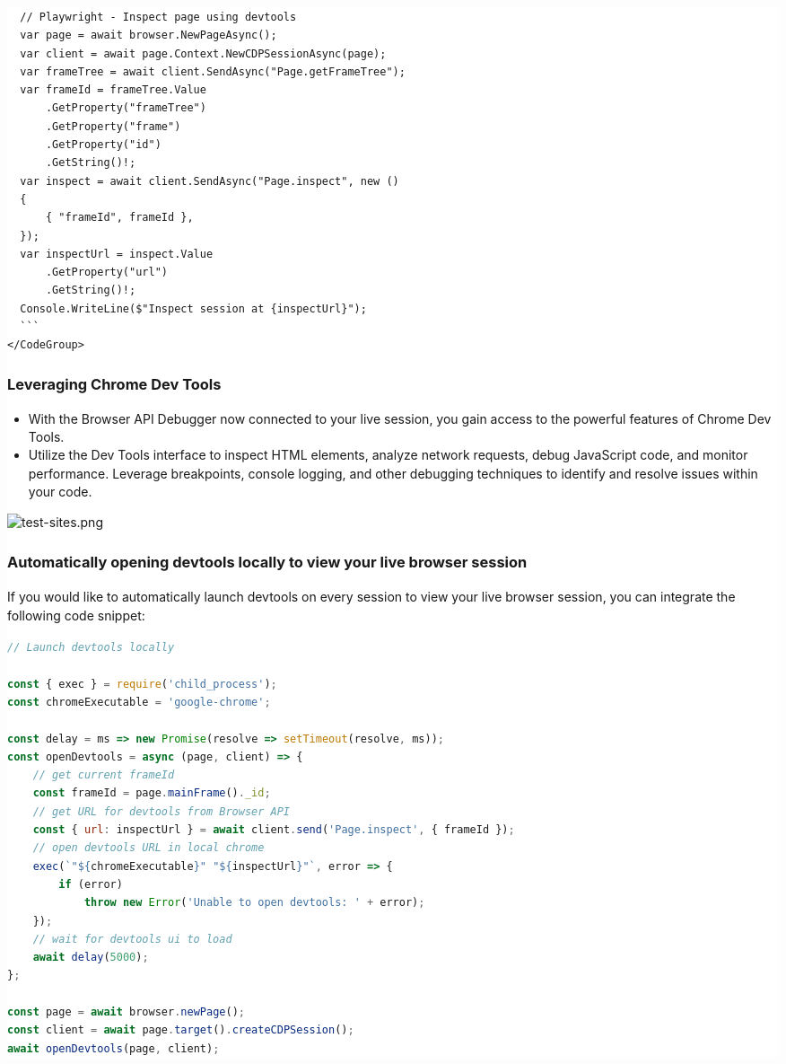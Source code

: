       // Playwright - Inspect page using devtools
      var page = await browser.NewPageAsync();
      var client = await page.Context.NewCDPSessionAsync(page);
      var frameTree = await client.SendAsync("Page.getFrameTree");
      var frameId = frameTree.Value
          .GetProperty("frameTree")
          .GetProperty("frame")
          .GetProperty("id")
          .GetString()!;
      var inspect = await client.SendAsync("Page.inspect", new ()
      {
          { "frameId", frameId },
      });
      var inspectUrl = inspect.Value
          .GetProperty("url")
          .GetString()!;
      Console.WriteLine($"Inspect session at {inspectUrl}");
      ```
    </CodeGroup>
  </Tab>
</Tabs>

### Leveraging Chrome Dev Tools

* With the Browser API Debugger now connected to your live session, you gain access to the powerful features of Chrome Dev Tools.
* Utilize the Dev Tools interface to inspect HTML elements, analyze network requests, debug JavaScript code, and monitor performance. Leverage breakpoints, console logging, and other debugging techniques to identify and resolve issues within your code.

<Frame>
    <img src="https://mintcdn.com/brightdata/YUhP5HZ1PAScLcu8/images/scraping-automation/scraping-browser/features/debugger/test-sites.png?fit=max&auto=format&n=YUhP5HZ1PAScLcu8&q=85&s=01c1fe30fc52736f8e6db0143f99c0ec" alt="test-sites.png" data-og-width="955" width="955" data-og-height="411" height="411" data-path="images/scraping-automation/scraping-browser/features/debugger/test-sites.png" data-optimize="true" data-opv="3" srcset="https://mintcdn.com/brightdata/YUhP5HZ1PAScLcu8/images/scraping-automation/scraping-browser/features/debugger/test-sites.png?w=280&fit=max&auto=format&n=YUhP5HZ1PAScLcu8&q=85&s=5a91b07c094dbd3b3330312923d4ec72 280w, https://mintcdn.com/brightdata/YUhP5HZ1PAScLcu8/images/scraping-automation/scraping-browser/features/debugger/test-sites.png?w=560&fit=max&auto=format&n=YUhP5HZ1PAScLcu8&q=85&s=2875af1c1aab2e3817376c7c4d7175b8 560w, https://mintcdn.com/brightdata/YUhP5HZ1PAScLcu8/images/scraping-automation/scraping-browser/features/debugger/test-sites.png?w=840&fit=max&auto=format&n=YUhP5HZ1PAScLcu8&q=85&s=11d29f0a654d2a75820ca1f8ec87af77 840w, https://mintcdn.com/brightdata/YUhP5HZ1PAScLcu8/images/scraping-automation/scraping-browser/features/debugger/test-sites.png?w=1100&fit=max&auto=format&n=YUhP5HZ1PAScLcu8&q=85&s=7b65a390c1d06badc243b4fdc2507740 1100w, https://mintcdn.com/brightdata/YUhP5HZ1PAScLcu8/images/scraping-automation/scraping-browser/features/debugger/test-sites.png?w=1650&fit=max&auto=format&n=YUhP5HZ1PAScLcu8&q=85&s=ddf826a023ff8838781fae4b2fc15969 1650w, https://mintcdn.com/brightdata/YUhP5HZ1PAScLcu8/images/scraping-automation/scraping-browser/features/debugger/test-sites.png?w=2500&fit=max&auto=format&n=YUhP5HZ1PAScLcu8&q=85&s=cf246e10e2f7486a6aea70fd5b048e8e 2500w" />
</Frame>

### Automatically opening devtools locally to view your live browser session

If you would like to automatically launch devtools on every session to view your live browser session, you can integrate the following code snippet:

```js NodeJS - Puppeteer theme={null}
// Launch devtools locally

const { exec } = require('child_process');
const chromeExecutable = 'google-chrome';

const delay = ms => new Promise(resolve => setTimeout(resolve, ms));
const openDevtools = async (page, client) => {
    // get current frameId
    const frameId = page.mainFrame()._id;
    // get URL for devtools from Browser API
    const { url: inspectUrl } = await client.send('Page.inspect', { frameId });
    // open devtools URL in local chrome
    exec(`"${chromeExecutable}" "${inspectUrl}"`, error => {
        if (error)
            throw new Error('Unable to open devtools: ' + error);
    });
    // wait for devtools ui to load
    await delay(5000);
};

const page = await browser.newPage();
const client = await page.target().createCDPSession();
await openDevtools(page, client);
```